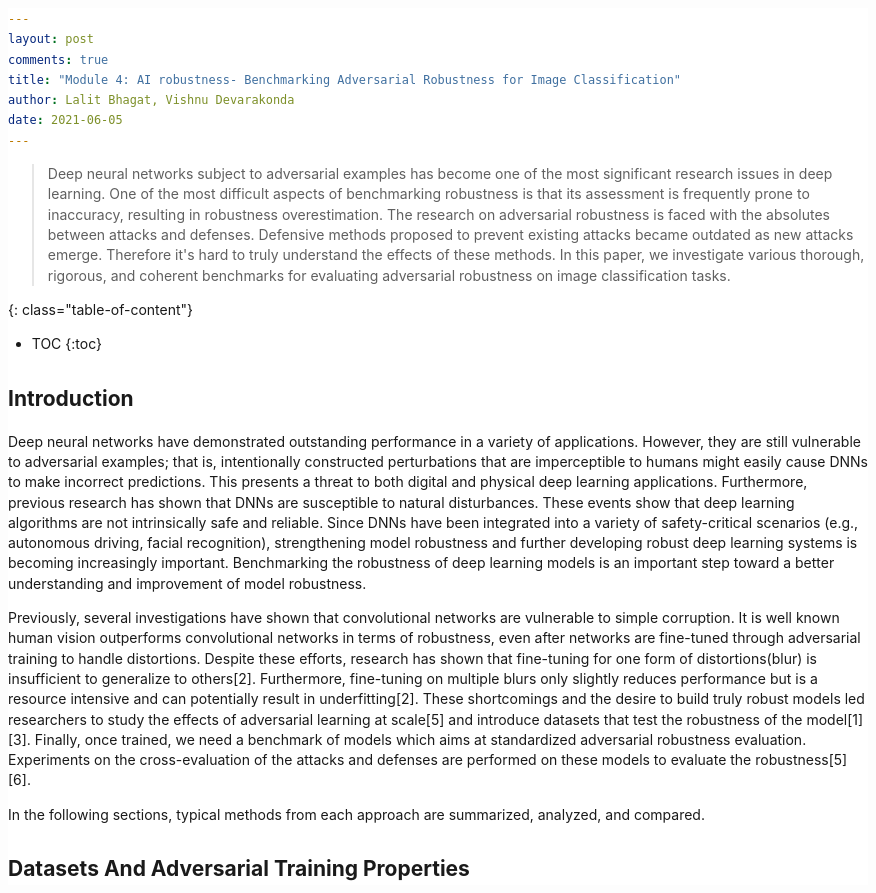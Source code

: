 ```yaml
---
layout: post
comments: true
title: "Module 4: AI robustness- Benchmarking Adversarial Robustness for Image Classification"
author: Lalit Bhagat, Vishnu Devarakonda
date: 2021-06-05
---
```


> Deep neural networks subject to adversarial examples has become one of the most significant research issues in deep learning. One of the most difficult aspects of benchmarking robustness is that its assessment is frequently prone to inaccuracy, resulting in robustness overestimation. The research on adversarial robustness is faced with the absolutes between attacks and defenses. Defensive methods proposed to prevent existing attacks became outdated as new attacks emerge. Therefore it's hard to truly understand the effects of these methods. In this paper, we investigate various thorough, rigorous, and coherent benchmarks for evaluating adversarial robustness on image classification tasks. 


{: class="table-of-content"}
* TOC
{:toc}

## Introduction

Deep neural networks have demonstrated outstanding performance in a variety of applications. However, they are still vulnerable to adversarial examples; that is, intentionally constructed perturbations that are imperceptible to humans might easily cause DNNs to make incorrect predictions. This presents a threat to both digital and physical deep learning applications. Furthermore, previous research has shown that DNNs are susceptible to natural disturbances. These events show that deep learning algorithms are not intrinsically safe and reliable. Since DNNs have been integrated into a variety of safety-critical scenarios (e.g., autonomous driving, facial recognition), strengthening model robustness and further developing robust deep learning systems is becoming increasingly important. Benchmarking the robustness of deep learning models is an important step toward a better understanding and improvement of model robustness.

Previously, several investigations have shown that convolutional networks are vulnerable to simple corruption. It is well known human vision outperforms convolutional networks in terms of robustness, even after networks are fine-tuned through adversarial training to handle distortions. Despite these efforts, research has shown that fine-tuning for one form of distortions(blur) is insufficient to generalize to others[2]. Furthermore, fine-tuning on multiple blurs only slightly reduces performance but is a resource intensive and can potentially result in underfitting[2]. These shortcomings and the desire to build truly robust models led researchers to study the effects of adversarial learning at scale[5] and introduce datasets that test the robustness of the model[1][3]. Finally, once trained, we need a benchmark of models which aims at standardized adversarial robustness evaluation. Experiments on the cross-evaluation of the attacks and defenses are performed on these models to evaluate the robustness[5][6].

In the following sections, typical methods from each approach are summarized, analyzed, and compared.

## Datasets And Adversarial Training Properties

